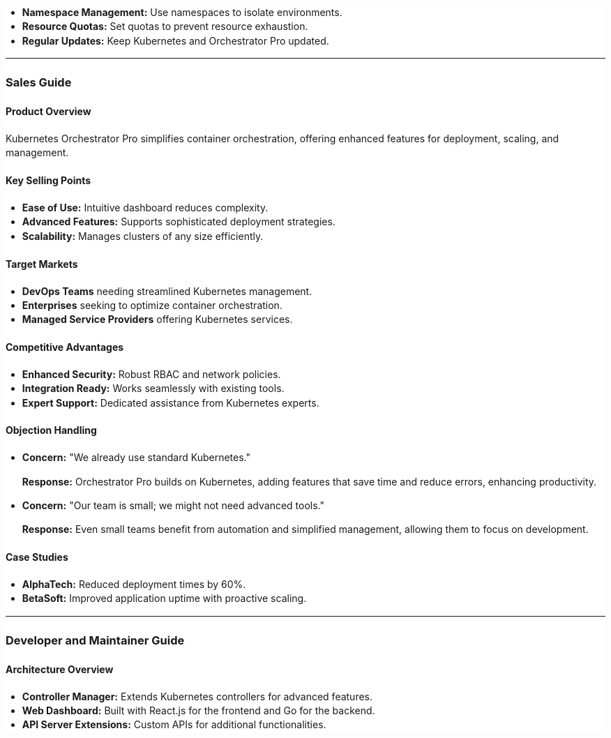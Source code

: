 - **Namespace Management:** Use namespaces to isolate environments.
- **Resource Quotas:** Set quotas to prevent resource exhaustion.
- **Regular Updates:** Keep Kubernetes and Orchestrator Pro updated.

---

### **Sales Guide**

#### **Product Overview**

Kubernetes Orchestrator Pro simplifies container orchestration, offering enhanced features for deployment, scaling, and management.

#### **Key Selling Points**

- **Ease of Use:** Intuitive dashboard reduces complexity.
- **Advanced Features:** Supports sophisticated deployment strategies.
- **Scalability:** Manages clusters of any size efficiently.

#### **Target Markets**

- **DevOps Teams** needing streamlined Kubernetes management.
- **Enterprises** seeking to optimize container orchestration.
- **Managed Service Providers** offering Kubernetes services.

#### **Competitive Advantages**

- **Enhanced Security:** Robust RBAC and network policies.
- **Integration Ready:** Works seamlessly with existing tools.
- **Expert Support:** Dedicated assistance from Kubernetes experts.

#### **Objection Handling**

- **Concern:** "We already use standard Kubernetes."

  **Response:** Orchestrator Pro builds on Kubernetes, adding features that save time and reduce errors, enhancing productivity.

- **Concern:** "Our team is small; we might not need advanced tools."

  **Response:** Even small teams benefit from automation and simplified management, allowing them to focus on development.

#### **Case Studies**

- **AlphaTech:** Reduced deployment times by 60%.
- **BetaSoft:** Improved application uptime with proactive scaling.

---

### **Developer and Maintainer Guide**

#### **Architecture Overview**

- **Controller Manager:** Extends Kubernetes controllers for advanced features.
- **Web Dashboard:** Built with React.js for the frontend and Go for the backend.
- **API Server Extensions:** Custom APIs for additional functionalities.
